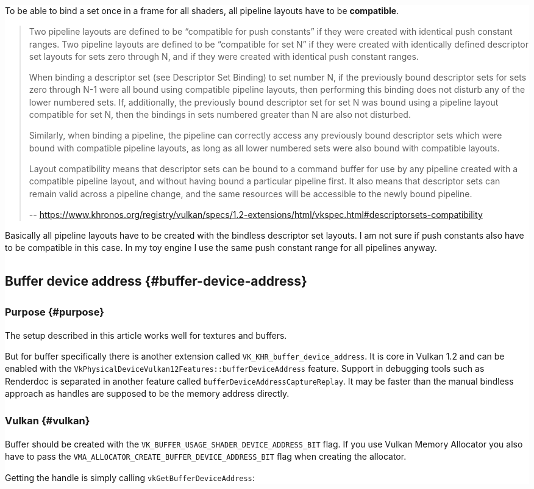 To be able to bind a set once in a frame for all shaders, all pipeline layouts have to be **compatible**.

> Two pipeline layouts are defined to be “compatible for push constants” if they were created with identical push constant ranges. Two pipeline layouts are defined to be “compatible for set N” if they were created with identically defined descriptor set layouts for sets zero through N, and if they were created with identical push constant ranges.
>
> When binding a descriptor set (see Descriptor Set Binding) to set number N, if the previously bound descriptor sets for sets zero through N-1 were all bound using compatible pipeline layouts, then performing this binding does not disturb any of the lower numbered sets. If, additionally, the previously bound descriptor set for set N was bound using a pipeline layout compatible for set N, then the bindings in sets numbered greater than N are also not disturbed.
>
> Similarly, when binding a pipeline, the pipeline can correctly access any previously bound descriptor sets which were bound with compatible pipeline layouts, as long as all lower numbered sets were also bound with compatible layouts.
>
> Layout compatibility means that descriptor sets can be bound to a command buffer for use by any pipeline created with a compatible pipeline layout, and without having bound a particular pipeline first. It also means that descriptor sets can remain valid across a pipeline change, and the same resources will be accessible to the newly bound pipeline.
>
> -- <https://www.khronos.org/registry/vulkan/specs/1.2-extensions/html/vkspec.html#descriptorsets-compatibility>

Basically all pipeline layouts have to be created with the bindless descriptor set layouts.
I am not sure if push constants also have to be compatible in this case.
In my toy engine I use the same push constant range for all pipelines anyway.


## Buffer device address {#buffer-device-address}


### Purpose {#purpose}

The setup described in this article works well for textures and buffers.

But for buffer specifically there is another extension called `VK_KHR_buffer_device_address`.
It is core in Vulkan 1.2 and can be enabled with the `VkPhysicalDeviceVulkan12Features::bufferDeviceAddress` feature.
Support in debugging tools such as Renderdoc is separated in another feature called `bufferDeviceAddressCaptureReplay`.
It may be faster than the manual bindless approach as handles are supposed to be the memory address directly.


### Vulkan {#vulkan}

Buffer should be created with the `VK_BUFFER_USAGE_SHADER_DEVICE_ADDRESS_BIT` flag.
If you use Vulkan Memory Allocator you also have to pass the `VMA_ALLOCATOR_CREATE_BUFFER_DEVICE_ADDRESS_BIT` flag when creating the allocator.

Getting the handle is simply calling `vkGetBufferDeviceAddress`:
